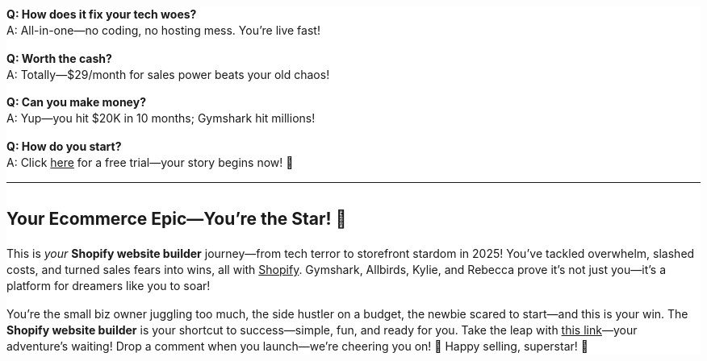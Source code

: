 **Q: How does it fix your tech woes?**  
A: All-in-one—no coding, no hosting mess. You’re live fast!

**Q: Worth the cash?**  
A: Totally—$29/month for sales power beats your old chaos!

**Q: Can you make money?**  
A: Yup—you hit $20K in 10 months; Gymshark hit millions!

**Q: How do you start?**  
A: Click [here](https://shopify.pxf.io/POrzKR) for a free trial—your story begins now! 🚀

---

## Your Ecommerce Epic—You’re the Star! 💖

This is *your* **Shopify website builder** journey—from tech terror to storefront stardom in 2025! You’ve tackled overwhelm, slashed costs, and turned sales fears into wins, all with [Shopify](https://shopify.pxf.io/POrzKR). Gymshark, Allbirds, Kylie, and Rebecca prove it’s not just you—it’s a platform for dreamers like you to soar!

You’re the small biz owner juggling too much, the side hustler on a budget, the newbie scared to start—and this is your win. The **Shopify website builder** is your shortcut to success—simple, fun, and ready for you. Take the leap with [this link](https://shopify.pxf.io/POrzKR)—your adventure’s waiting! Drop a comment when you launch—we’re cheering you on! 🎉 Happy selling, superstar! 🚀